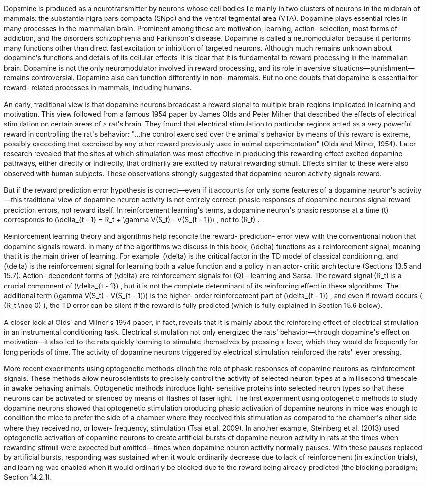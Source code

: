 Dopamine is produced as a neurotransmitter by neurons whose cell bodies lie mainly in two clusters of neurons in the midbrain of mammals: the substantia nigra pars compacta (SNpc) and the ventral tegmental area (VTA). Dopamine plays essential roles in many processes in the mammalian brain. Prominent among these are motivation, learning, action- selection, most forms of addiction, and the disorders schizophrenia and Parkinson's disease. Dopamine is called a neuromodulator because it performs many functions other than direct fast excitation or inhibition of targeted neurons. Although much remains unknown about dopamine's functions and details of its cellular effects, it is clear that it is fundamental to reward processing in the mammalian brain. Dopamine is not the only neuromodulator involved in reward processing, and its role in aversive situations—punishment—remains controversial. Dopamine also can function differently in non- mammals. But no one doubts that dopamine is essential for reward- related processes in mammals, including humans.

An early, traditional view is that dopamine neurons broadcast a reward signal to multiple brain regions implicated in learning and motivation. This view followed from a famous 1954 paper by James Olds and Peter Milner that described the effects of electrical stimulation on certain areas of a rat's brain. They found that electrical stimulation to particular regions acted as a very powerful reward in controlling the rat's behavior: "...the control exercised over the animal's behavior by means of this reward is extreme, possibly exceeding that exercised by any other reward previously used in animal experimentation" (Olds and Milner, 1954). Later research revealed that the sites at which stimulation was most effective in producing this rewarding effect excited dopamine pathways, either directly or indirectly, that ordinarily are excited by natural rewarding stimuli. Effects similar to these were also observed with human subjects. These observations strongly suggested that dopamine neuron activity signals reward.

But if the reward prediction error hypothesis is correct—even if it accounts for only some features of a dopamine neuron's activity—this traditional view of dopamine neuron activity is not entirely correct: phasic responses of dopamine neurons signal reward prediction errors, not reward itself. In reinforcement learning's terms, a dopamine neuron's phasic response at a time  \(t\)  corresponds to  \(\delta_{t - 1} = R_t + \gamma V(S_t) - V(S_{t - 1})\) , not to  \(R_t\) .

Reinforcement learning theory and algorithms help reconcile the reward- prediction- error view with the conventional notion that dopamine signals reward. In many of the algorithms we discuss in this book,  \(\delta\)  functions as a reinforcement signal, meaning that it is the main driver of learning. For example,  \(\delta\)  is the critical factor in the TD model of classical conditioning, and  \(\delta\)  is the reinforcement signal for learning both a value function and a policy in an actor- critic architecture (Sections 13.5 and 15.7). Action- dependent forms of  \(\delta\)  are reinforcement signals for  \(Q\) - learning and Sarsa. The reward signal  \(R_t\)  is a crucial component of  \(\delta_{t - 1}\) , but it is not the complete determinant of its reinforcing effect in these algorithms. The additional term  \(\gamma V(S_t) - V(S_{t - 1})\)  is the higher- order reinforcement part of  \(\delta_{t - 1}\) , and even if reward occurs ( \(R_t \neq 0\) ), the TD error can be silent if the reward is fully predicted (which is fully explained in Section 15.6 below).

A closer look at Olds' and Milner's 1954 paper, in fact, reveals that it is mainly about the reinforcing effect of electrical stimulation in an instrumental conditioning task. Electrical stimulation not only energized the rats' behavior—through dopamine's effect on motivation—it also led to the rats quickly learning to stimulate themselves by pressing a lever, which they would do frequently for long periods of time. The activity of dopamine neurons triggered by electrical stimulation reinforced the rats' lever pressing.

More recent experiments using optogenetic methods clinch the role of phasic responses of dopamine neurons as reinforcement signals. These methods allow neuroscientists to precisely control the activity of selected neuron types at a millisecond timescale in awake behaving animals. Optogenetic methods introduce light- sensitive proteins into selected neuron types so that these neurons can be activated or silenced by means of flashes of laser light. The first experiment using optogenetic methods to study dopamine neurons showed that optogenetic stimulation producing phasic activation of dopamine neurons in mice was enough to condition the mice to prefer the side of a chamber where they received this stimulation as compared to the chamber's other side where they received no, or lower- frequency, stimulation (Tsai et al. 2009). In another example, Steinberg et al. (2013) used optogenetic activation of dopamine neurons to create artificial bursts of dopamine neuron activity in rats at the times when rewarding stimuli were expected but omitted—times when dopamine neuron activity normally pauses. With these pauses replaced by artificial bursts, responding was sustained when it would ordinarily decrease due to lack of reinforcement (in extinction trials), and learning was enabled when it would ordinarily be blocked due to the reward being already predicted (the blocking paradigm; Section 14.2.1).
